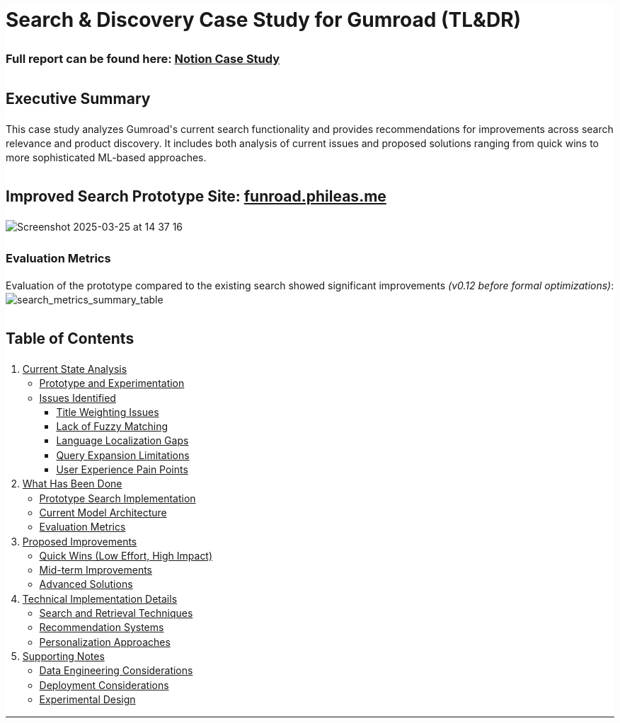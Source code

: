 # Search & Discovery Case Study for Gumroad (TL&DR)
### Full report can be found here: [Notion Case Study](https://www.notion.so/Search-Discovery-Case-Study-Blog-40e476a45ad94596ad323289eac62c2c)
## Executive Summary
This case study analyzes Gumroad's current search functionality and provides recommendations for improvements across search relevance and product discovery. It includes both analysis of current issues and proposed solutions ranging from quick wins to more sophisticated ML-based approaches.

## Improved Search Prototype Site: [funroad.phileas.me](funroad.phileas.me)
<img width="1439" alt="Screenshot 2025-03-25 at 14 37 16" src="https://github.com/user-attachments/assets/ecfae368-bd05-400e-928a-f97277560368" />

### Evaluation Metrics
Evaluation of the prototype compared to the existing search showed significant improvements *(v0.12 before formal optimizations)*:
![search_metrics_summary_table](https://github.com/user-attachments/assets/18237acb-31f4-402e-908f-3c2ffbc8612d)

## Table of Contents
1. [Current State Analysis](#current-state-analysis)
   - [Prototype and Experimentation](#prototype-and-experimentation)
   - [Issues Identified](#issues-identified)
      - [Title Weighting Issues](#title-weighting-issues)
      - [Lack of Fuzzy Matching](#lack-of-fuzzy-matching)
      - [Language Localization Gaps](#language-localization-gaps)
      - [Query Expansion Limitations](#query-expansion-limitations)
      - [User Experience Pain Points](#user-experience-pain-points)
2. [What Has Been Done](#what-has-been-done)
   - [Prototype Search Implementation](#prototype-search-implementation)
   - [Current Model Architecture](#current-model-architecture)
   - [Evaluation Metrics](#evaluation-metrics)
3. [Proposed Improvements](#proposed-improvements)
   - [Quick Wins (Low Effort, High Impact)](#quick-wins)
   - [Mid-term Improvements](#mid-term-improvements)
   - [Advanced Solutions](#advanced-solutions)
4. [Technical Implementation Details](#technical-implementation-details)
   - [Search and Retrieval Techniques](#search-and-retrieval-techniques)
   - [Recommendation Systems](#recommendation-systems)
   - [Personalization Approaches](#personalization-approaches)
5. [Supporting Notes](#supporting-notes)
   - [Data Engineering Considerations](#data-engineering-considerations)
   - [Deployment Considerations](#deployment-considerations)
   - [Experimental Design](#experimental-design)

---
